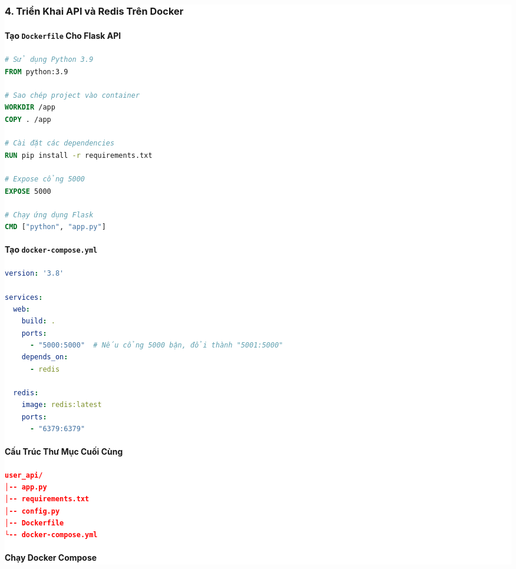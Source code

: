 
### 4\. **Triển Khai API và Redis Trên Docker**

#### **Tạo** `Dockerfile` Cho Flask API

```Dockerfile
# Sử dụng Python 3.9
FROM python:3.9

# Sao chép project vào container
WORKDIR /app
COPY . /app

# Cài đặt các dependencies
RUN pip install -r requirements.txt

# Expose cổng 5000
EXPOSE 5000

# Chạy ứng dụng Flask
CMD ["python", "app.py"]
```

#### **Tạo** `docker-compose.yml`

```yaml
version: '3.8'

services:
  web:
    build: .
    ports:
      - "5000:5000"  # Nếu cổng 5000 bận, đổi thành "5001:5000"
    depends_on:
      - redis

  redis:
    image: redis:latest
    ports:
      - "6379:6379"
```

#### **Cấu Trúc Thư Mục Cuối Cùng**

```json
user_api/
│-- app.py
│-- requirements.txt
│-- config.py
│-- Dockerfile
└-- docker-compose.yml
```

#### **Chạy Docker Compose**
